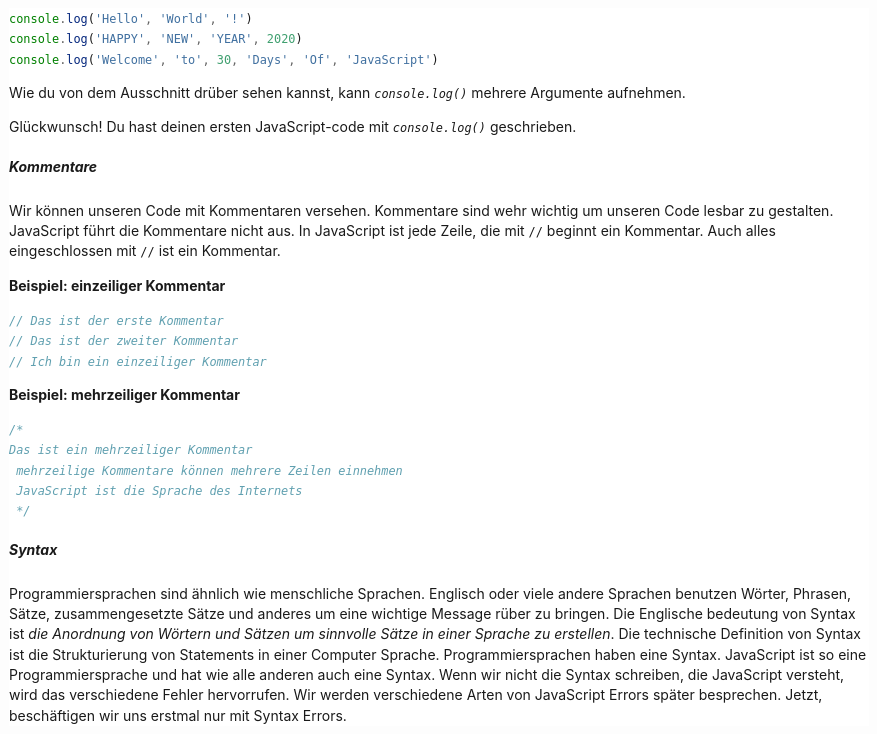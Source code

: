 ```js
console.log('Hello', 'World', '!')
console.log('HAPPY', 'NEW', 'YEAR', 2020)
console.log('Welcome', 'to', 30, 'Days', 'Of', 'JavaScript')
```

Wie du von dem Ausschnitt drüber sehen kannst, kann _`console.log()`_ mehrere Argumente aufnehmen.

Glückwunsch! Du hast deinen ersten JavaScript-code mit _`console.log()`_ geschrieben.

##### Kommentare

Wir können unseren Code mit Kommentaren versehen. Kommentare sind wehr wichtig um unseren Code lesbar zu gestalten. JavaScript führt die Kommentare nicht aus. In JavaScript ist jede Zeile, die mit `//` beginnt ein Kommentar. Auch alles eingeschlossen mit `//` ist ein Kommentar.

**Beispiel: einzeiliger Kommentar**

```js
// Das ist der erste Kommentar  
// Das ist der zweiter Kommentar
// Ich bin ein einzeiliger Kommentar
```

**Beispiel: mehrzeiliger Kommentar**

```js
/*
Das ist ein mehrzeiliger Kommentar
 mehrzeilige Kommentare können mehrere Zeilen einnehmen
 JavaScript ist die Sprache des Internets
 */
```

##### Syntax

Programmiersprachen sind ähnlich wie menschliche Sprachen. Englisch oder viele andere Sprachen benutzen Wörter, Phrasen, Sätze, zusammengesetzte Sätze und anderes um eine wichtige Message rüber zu bringen. Die Englische bedeutung von Syntax ist _die Anordnung von Wörtern und Sätzen um sinnvolle Sätze in einer Sprache zu erstellen_. Die technische Definition von Syntax ist die Strukturierung von Statements in einer Computer Sprache. Programmiersprachen haben eine Syntax. JavaScript ist so eine Programmiersprache und hat wie alle anderen auch eine Syntax. Wenn wir nicht die Syntax schreiben, die JavaScript versteht, wird das verschiedene Fehler hervorrufen. Wir werden verschiedene Arten von JavaScript Errors später besprechen. Jetzt, beschäftigen wir uns erstmal nur mit Syntax Errors.
